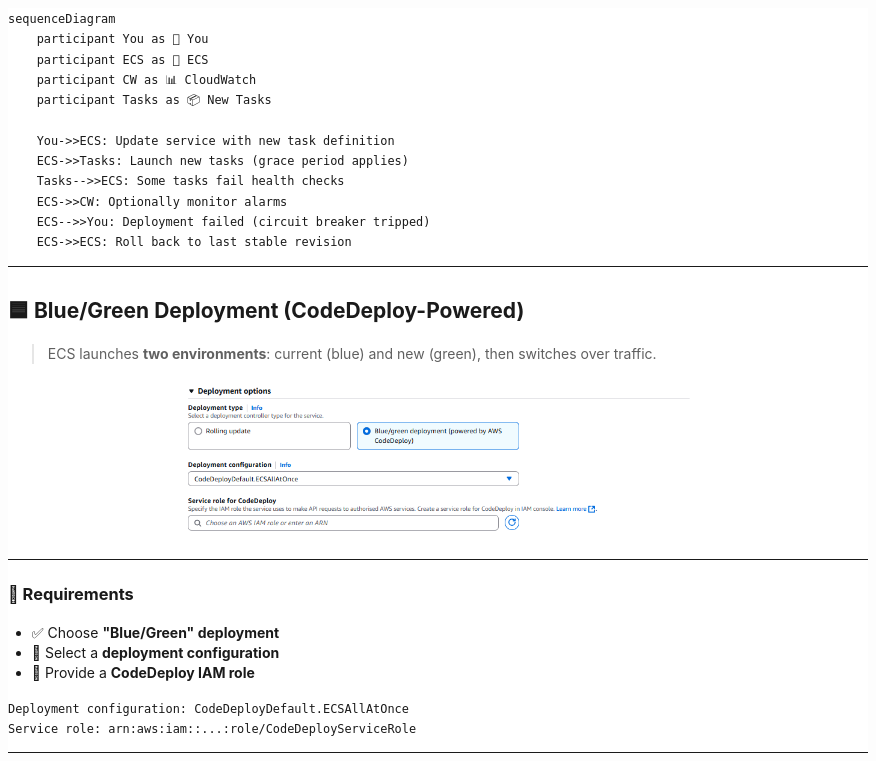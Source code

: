 ```mermaid
sequenceDiagram
    participant You as 👤 You
    participant ECS as 🚢 ECS
    participant CW as 📊 CloudWatch
    participant Tasks as 📦 New Tasks

    You->>ECS: Update service with new task definition
    ECS->>Tasks: Launch new tasks (grace period applies)
    Tasks-->>ECS: Some tasks fail health checks
    ECS->>CW: Optionally monitor alarms
    ECS-->>You: Deployment failed (circuit breaker tripped)
    ECS->>ECS: Roll back to last stable revision
```

---

## 🟦 Blue/Green Deployment (CodeDeploy-Powered)

> ECS launches **two environments**: current (blue) and new (green), then switches over traffic.

<div style="text-align: center;">
    <img src="images/ecs-service-blue_green-deployment.png" style="border-radius: 10px; width: 60%;" alt="ECS Service Blue/Green Deployment">
</div>

---

### 🧠 Requirements

- ✅ Choose **"Blue/Green" deployment**
- 🧾 Select a **deployment configuration**
- 🔐 Provide a **CodeDeploy IAM role**

```plaintext
Deployment configuration: CodeDeployDefault.ECSAllAtOnce
Service role: arn:aws:iam::...:role/CodeDeployServiceRole
```

---
